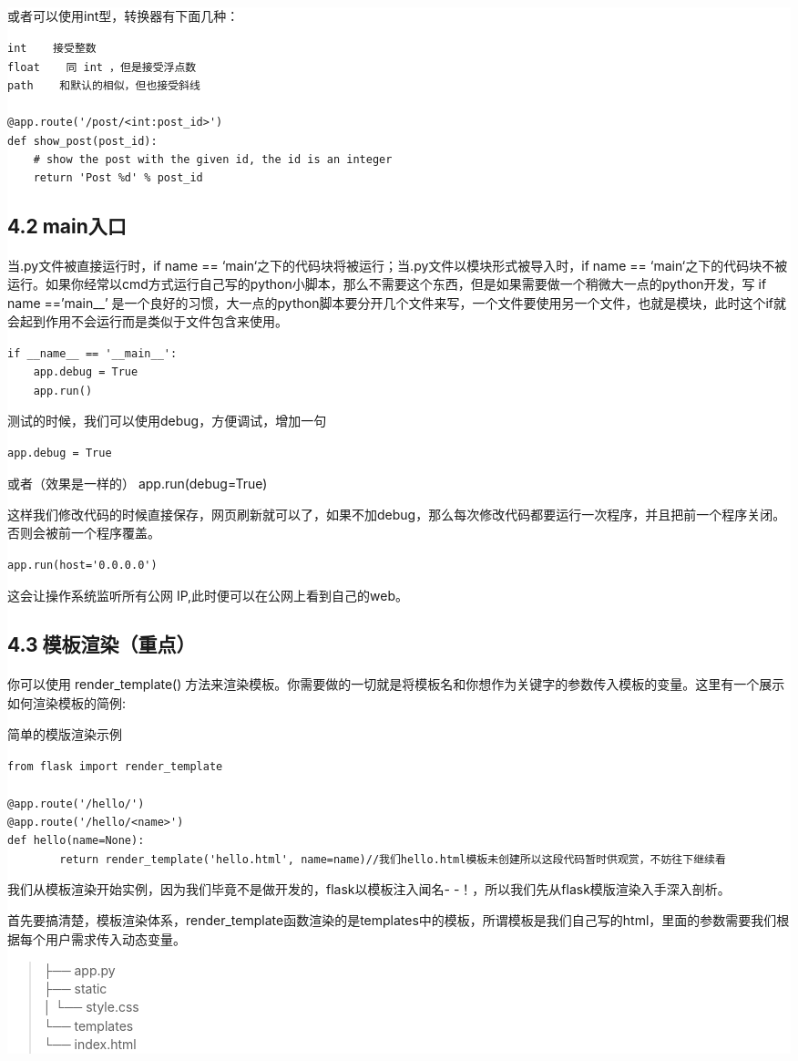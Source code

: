 或者可以使用int型，转换器有下面几种：
```
int    接受整数
float    同 int ，但是接受浮点数
path    和默认的相似，但也接受斜线

@app.route('/post/<int:post_id>')
def show_post(post_id):
    # show the post with the given id, the id is an integer
    return 'Post %d' % post_id
```

## 4.2 main入口
当.py文件被直接运行时，if name == ‘main‘之下的代码块将被运行；当.py文件以模块形式被导入时，if name == ‘main‘之下的代码块不被运行。如果你经常以cmd方式运行自己写的python小脚本，那么不需要这个东西，但是如果需要做一个稍微大一点的python开发，写 if name ==’main__’ 是一个良好的习惯，大一点的python脚本要分开几个文件来写，一个文件要使用另一个文件，也就是模块，此时这个if就会起到作用不会运行而是类似于文件包含来使用。
```
if __name__ == '__main__':
    app.debug = True
    app.run()
```

测试的时候，我们可以使用debug，方便调试，增加一句
```
app.debug = True
```

或者（效果是一样的）
app.run(debug=True)

这样我们修改代码的时候直接保存，网页刷新就可以了，如果不加debug，那么每次修改代码都要运行一次程序，并且把前一个程序关闭。否则会被前一个程序覆盖。

```
app.run(host='0.0.0.0')
```
这会让操作系统监听所有公网 IP,此时便可以在公网上看到自己的web。

## 4.3 模板渲染（重点）
你可以使用 render_template() 方法来渲染模板。你需要做的一切就是将模板名和你想作为关键字的参数传入模板的变量。这里有一个展示如何渲染模板的简例:

简单的模版渲染示例
```
from flask import render_template

@app.route('/hello/')
@app.route('/hello/<name>')
def hello(name=None):
        return render_template('hello.html', name=name)//我们hello.html模板未创建所以这段代码暂时供观赏，不妨往下继续看
```

我们从模板渲染开始实例，因为我们毕竟不是做开发的，flask以模板注入闻名- -！，所以我们先从flask模版渲染入手深入剖析。

首先要搞清楚，模板渲染体系，render_template函数渲染的是templates中的模板，所谓模板是我们自己写的html，里面的参数需要我们根据每个用户需求传入动态变量。
> ├── app.py  
> ├── static  
> │   └── style.css  
> └── templates  
>     └── index.html
